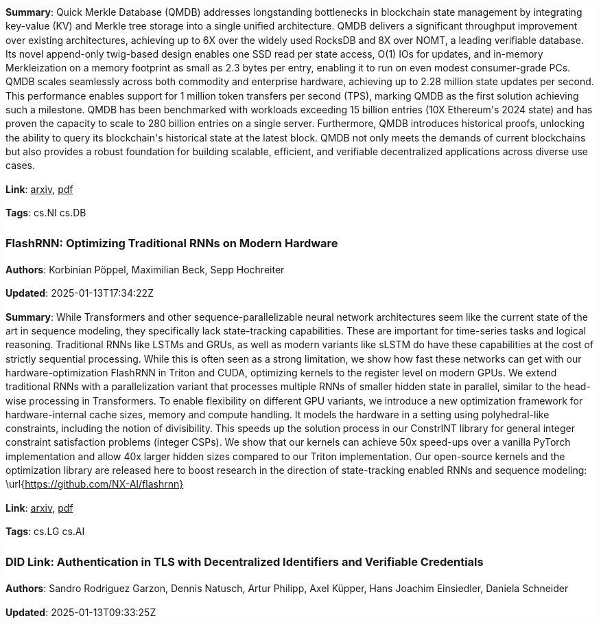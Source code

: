 **Summary**: Quick Merkle Database (QMDB) addresses longstanding bottlenecks in blockchain state management by integrating key-value (KV) and Merkle tree storage into a single unified architecture. QMDB delivers a significant throughput improvement over existing architectures, achieving up to 6X over the widely used RocksDB and 8X over NOMT, a leading verifiable database. Its novel append-only twig-based design enables one SSD read per state access, O(1) IOs for updates, and in-memory Merkleization on a memory footprint as small as 2.3 bytes per entry, enabling it to run on even modest consumer-grade PCs. QMDB scales seamlessly across both commodity and enterprise hardware, achieving up to 2.28 million state updates per second. This performance enables support for 1 million token transfers per second (TPS), marking QMDB as the first solution achieving such a milestone. QMDB has been benchmarked with workloads exceeding 15 billion entries (10X Ethereum's 2024 state) and has proven the capacity to scale to 280 billion entries on a single server. Furthermore, QMDB introduces historical proofs, unlocking the ability to query its blockchain's historical state at the latest block. QMDB not only meets the demands of current blockchains but also provides a robust foundation for building scalable, efficient, and verifiable decentralized applications across diverse use cases.

**Link**: [arxiv](http://arxiv.org/abs/2501.05262v2),  [pdf](http://arxiv.org/pdf/2501.05262v2)

**Tags**: cs.NI cs.DB 



### FlashRNN: Optimizing Traditional RNNs on Modern Hardware
**Authors**: Korbinian Pöppel, Maximilian Beck, Sepp Hochreiter

**Updated**: 2025-01-13T17:34:22Z

**Summary**: While Transformers and other sequence-parallelizable neural network architectures seem like the current state of the art in sequence modeling, they specifically lack state-tracking capabilities. These are important for time-series tasks and logical reasoning. Traditional RNNs like LSTMs and GRUs, as well as modern variants like sLSTM do have these capabilities at the cost of strictly sequential processing. While this is often seen as a strong limitation, we show how fast these networks can get with our hardware-optimization FlashRNN in Triton and CUDA, optimizing kernels to the register level on modern GPUs. We extend traditional RNNs with a parallelization variant that processes multiple RNNs of smaller hidden state in parallel, similar to the head-wise processing in Transformers. To enable flexibility on different GPU variants, we introduce a new optimization framework for hardware-internal cache sizes, memory and compute handling. It models the hardware in a setting using polyhedral-like constraints, including the notion of divisibility. This speeds up the solution process in our ConstrINT library for general integer constraint satisfaction problems (integer CSPs). We show that our kernels can achieve 50x speed-ups over a vanilla PyTorch implementation and allow 40x larger hidden sizes compared to our Triton implementation. Our open-source kernels and the optimization library are released here to boost research in the direction of state-tracking enabled RNNs and sequence modeling: \url{https://github.com/NX-AI/flashrnn}

**Link**: [arxiv](http://arxiv.org/abs/2412.07752v2),  [pdf](http://arxiv.org/pdf/2412.07752v2)

**Tags**: cs.LG cs.AI 



### DID Link: Authentication in TLS with Decentralized Identifiers and   Verifiable Credentials
**Authors**: Sandro Rodriguez Garzon, Dennis Natusch, Artur Philipp, Axel Küpper, Hans Joachim Einsiedler, Daniela Schneider

**Updated**: 2025-01-13T09:33:25Z
